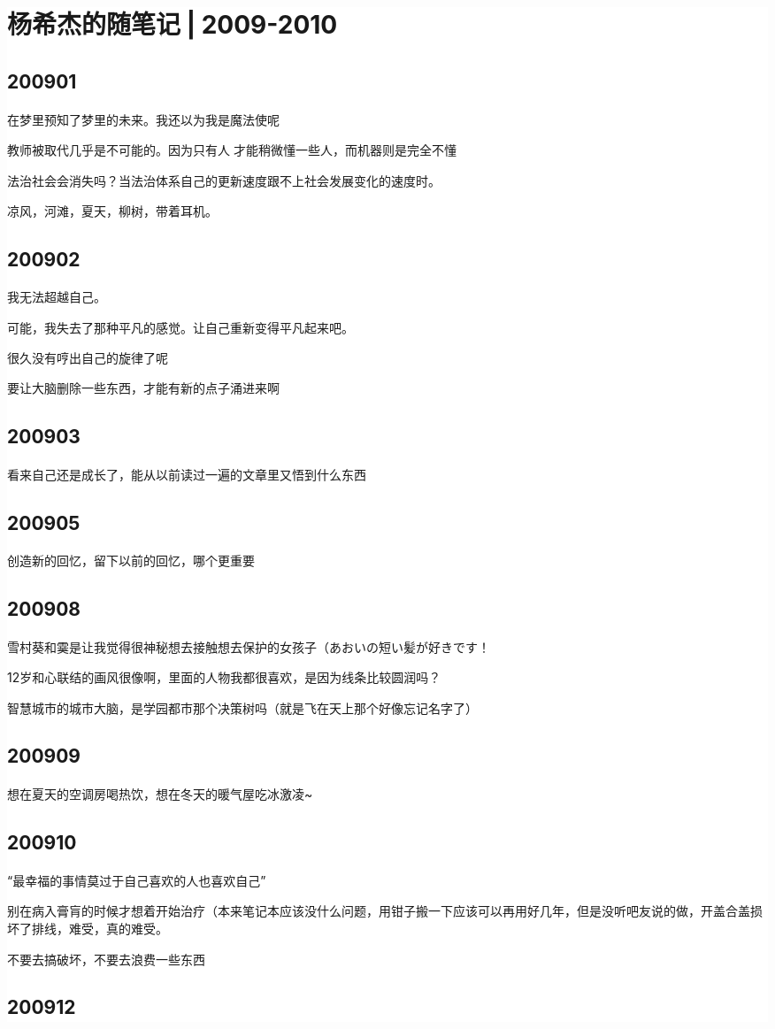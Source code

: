 # 杨希杰的随笔记 | 2009-2010

## 200901

在梦里预知了梦里的未来。我还以为我是魔法使呢

教师被取代几乎是不可能的。因为只有人 才能稍微懂一些人，而机器则是完全不懂

法治社会会消失吗？当法治体系自己的更新速度跟不上社会发展变化的速度时。

凉风，河滩，夏天，柳树，带着耳机。

## 200902

我无法超越自己。

可能，我失去了那种平凡的感觉。让自己重新变得平凡起来吧。

很久没有哼出自己的旋律了呢

要让大脑删除一些东西，才能有新的点子涌进来啊

## 200903

看来自己还是成长了，能从以前读过一遍的文章里又悟到什么东西

## 200905

创造新的回忆，留下以前的回忆，哪个更重要

## 200908

雪村葵和霙是让我觉得很神秘想去接触想去保护的女孩子（あおいの短い髪が好きです！

12岁和心联结的画风很像啊，里面的人物我都很喜欢，是因为线条比较圆润吗？

智慧城市的城市大脑，是学园都市那个决策树吗（就是飞在天上那个好像忘记名字了）

## 200909

想在夏天的空调房喝热饮，想在冬天的暖气屋吃冰激凌~

## 200910

“最幸福的事情莫过于自己喜欢的人也喜欢自己”

别在病入膏肓的时候才想着开始治疗（本来笔记本应该没什么问题，用钳子搬一下应该可以再用好几年，但是没听吧友说的做，开盖合盖损坏了排线，难受，真的难受。

不要去搞破坏，不要去浪费一些东西

## 200912

